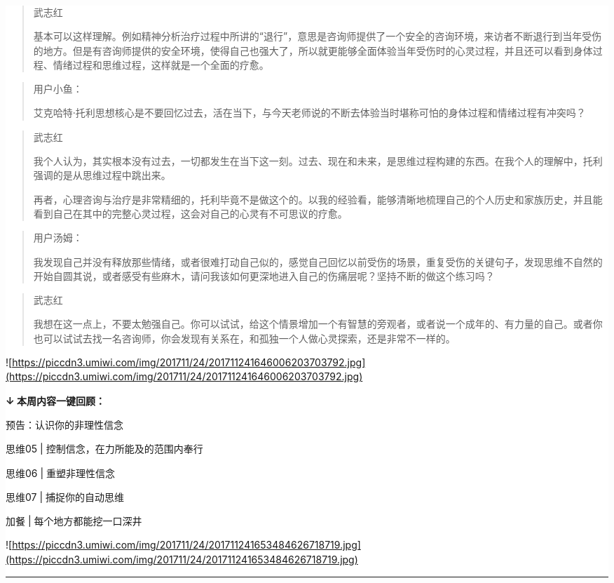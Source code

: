 > 武志红
> 
> 基本可以这样理解。例如精神分析治疗过程中所讲的“退行”，意思是咨询师提供了一个安全的咨询环境，来访者不断退行到当年受伤的地方。但是有咨询师提供的安全环境，使得自己也强大了，所以就更能够全面体验当年受伤时的心灵过程，并且还可以看到身体过程、情绪过程和思维过程，这样就是一个全面的疗愈。

> 用户小鱼：
> 
> 艾克哈特·托利思想核心是不要回忆过去，活在当下，与今天老师说的不断去体验当时堪称可怕的身体过程和情绪过程有冲突吗？

> 武志红
> 
> 我个人认为，其实根本没有过去，一切都发生在当下这一刻。过去、现在和未来，是思维过程构建的东西。在我个人的理解中，托利强调的是从思维过程中跳出来。
> 
> 再者，心理咨询与治疗是非常精细的，托利毕竟不是做这个的。以我的经验看，能够清晰地梳理自己的个人历史和家族历史，并且能看到自己在其中的完整心灵过程，这会对自己的心灵有不可思议的疗愈。

> 用户汤姆：
> 
> 我发现自己并没有释放那些情绪，或者很难打动自己似的，感觉自己回忆以前受伤的场景，重复受伤的关键句子，发现思维不自然的开始自圆其说，或者感受有些麻木，请问我该如何更深地进入自己的伤痛层呢？坚持不断的做这个练习吗？

> 武志红
> 
> 我想在这一点上，不要太勉强自己。你可以试试，给这个情景增加一个有智慧的旁观者，或者说一个成年的、有力量的自己。或者你也可以试试去找一名咨询师，你会发现有关系在，和孤独一个人做心灵探索，还是非常不一样的。

![https://piccdn3.umiwi.com/img/201711/24/201711241646006203703792.jpg](https://piccdn3.umiwi.com/img/201711/24/201711241646006203703792.jpg)

 **↓ 本周内容一键回顾：**

预告：认识你的非理性信念

思维05 | 控制信念，在力所能及的范围内奉行

思维06 | 重塑非理性信念

思维07 | 捕捉你的自动思维

加餐 | 每个地方都能挖一口深井

![https://piccdn3.umiwi.com/img/201711/24/201711241653484626718719.jpg](https://piccdn3.umiwi.com/img/201711/24/201711241653484626718719.jpg)

---
